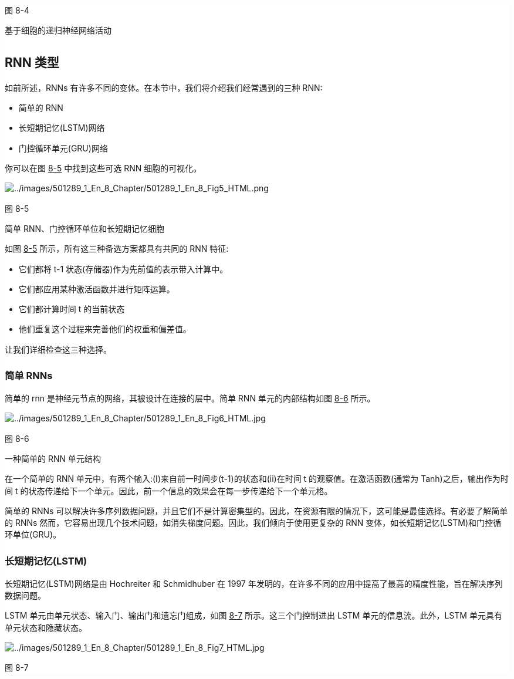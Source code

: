 图 8-4

基于细胞的递归神经网络活动

## RNN 类型

如前所述，RNNs 有许多不同的变体。在本节中，我们将介绍我们经常遇到的三种 RNN:

*   简单的 RNN

*   长短期记忆(LSTM)网络

*   门控循环单元(GRU)网络

你可以在图 [8-5](#Fig5) 中找到这些可选 RNN 细胞的可视化。

![../images/501289_1_En_8_Chapter/501289_1_En_8_Fig5_HTML.png](../images/501289_1_En_8_Chapter/501289_1_En_8_Fig5_HTML.png)

图 8-5

简单 RNN、门控循环单位和长短期记忆细胞

如图 [8-5](#Fig5) 所示，所有这三种备选方案都具有共同的 RNN 特征:

*   它们都将 t-1 状态(存储器)作为先前值的表示带入计算中。

*   它们都应用某种激活函数并进行矩阵运算。

*   它们都计算时间 t 的当前状态

*   他们重复这个过程来完善他们的权重和偏差值。

让我们详细检查这三种选择。

### 简单 RNNs

简单的 rnn 是神经元节点的网络，其被设计在连接的层中。简单 RNN 单元的内部结构如图 [8-6](#Fig6) 所示。

![../images/501289_1_En_8_Chapter/501289_1_En_8_Fig6_HTML.jpg](../images/501289_1_En_8_Chapter/501289_1_En_8_Fig6_HTML.jpg)

图 8-6

一种简单的 RNN 单元结构

在一个简单的 RNN 单元中，有两个输入:(I)来自前一时间步(t-1)的状态和(ii)在时间 t 的观察值。在激活函数(通常为 Tanh)之后，输出作为时间 t 的状态传递给下一个单元。因此，前一个信息的效果会在每一步传递给下一个单元格。

简单的 RNNs 可以解决许多序列数据问题，并且它们不是计算密集型的。因此，在资源有限的情况下，这可能是最佳选择。有必要了解简单的 RNNs 然而，它容易出现几个技术问题，如消失梯度问题。因此，我们倾向于使用更复杂的 RNN 变体，如长短期记忆(LSTM)和门控循环单位(GRU)。

### 长短期记忆(LSTM)

长短期记忆(LSTM)网络是由 Hochreiter 和 Schmidhuber 在 1997 年发明的，在许多不同的应用中提高了最高的精度性能，旨在解决序列数据问题。

LSTM 单元由单元状态、输入门、输出门和遗忘门组成，如图 [8-7](#Fig7) 所示。这三个门控制进出 LSTM 单元的信息流。此外，LSTM 单元具有单元状态和隐藏状态。

![../images/501289_1_En_8_Chapter/501289_1_En_8_Fig7_HTML.jpg](../images/501289_1_En_8_Chapter/501289_1_En_8_Fig7_HTML.jpg)

图 8-7
